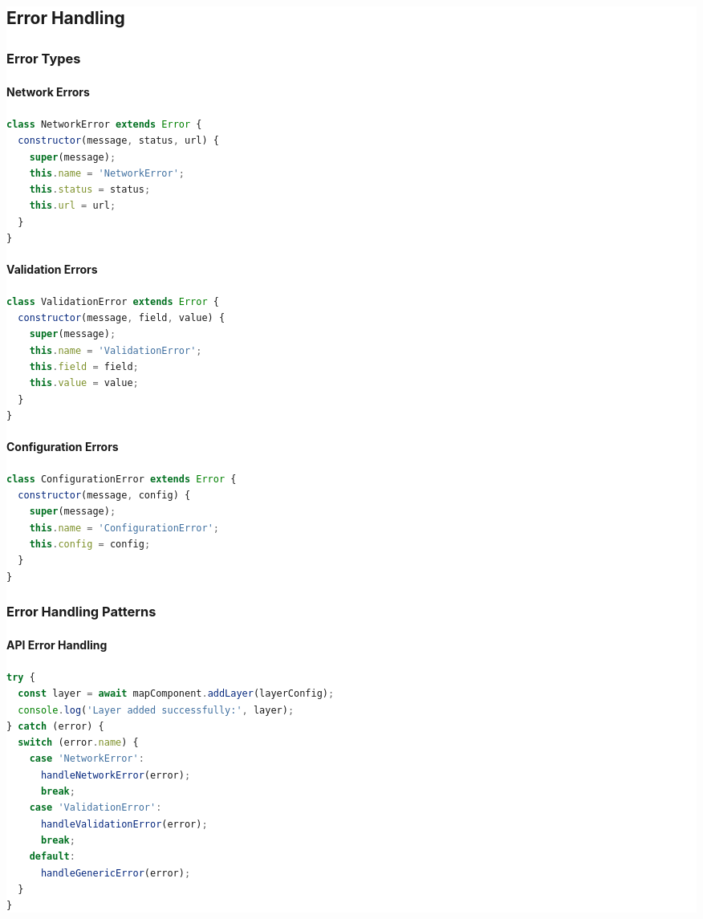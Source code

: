
## Error Handling

### Error Types

#### Network Errors
```javascript
class NetworkError extends Error {
  constructor(message, status, url) {
    super(message);
    this.name = 'NetworkError';
    this.status = status;
    this.url = url;
  }
}
```

#### Validation Errors
```javascript
class ValidationError extends Error {
  constructor(message, field, value) {
    super(message);
    this.name = 'ValidationError';
    this.field = field;
    this.value = value;
  }
}
```

#### Configuration Errors
```javascript
class ConfigurationError extends Error {
  constructor(message, config) {
    super(message);
    this.name = 'ConfigurationError';
    this.config = config;
  }
}
```

### Error Handling Patterns

#### API Error Handling
```javascript
try {
  const layer = await mapComponent.addLayer(layerConfig);
  console.log('Layer added successfully:', layer);
} catch (error) {
  switch (error.name) {
    case 'NetworkError':
      handleNetworkError(error);
      break;
    case 'ValidationError':
      handleValidationError(error);
      break;
    default:
      handleGenericError(error);
  }
}
```
